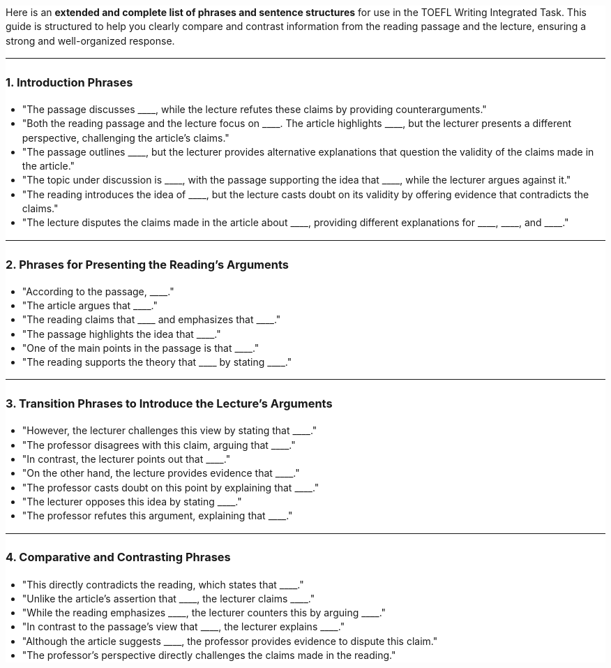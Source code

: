 Here is an **extended and complete list of phrases and sentence structures** for use in the TOEFL Writing Integrated Task. This guide is structured to help you clearly compare and contrast information from the reading passage and the lecture, ensuring a strong and well-organized response.

------

### **1. Introduction Phrases**

- "The passage discusses ____, while the lecture refutes these claims by providing counterarguments."
- "Both the reading passage and the lecture focus on ____. The article highlights ____, but the lecturer presents a different perspective, challenging the article’s claims."
- "The passage outlines ____, but the lecturer provides alternative explanations that question the validity of the claims made in the article."
- "The topic under discussion is ____, with the passage supporting the idea that ____, while the lecturer argues against it."
- "The reading introduces the idea of ____, but the lecture casts doubt on its validity by offering evidence that contradicts the claims."
- "The lecture disputes the claims made in the article about ____, providing different explanations for ____, ____, and ____."

------

### **2. Phrases for Presenting the Reading’s Arguments**

- "According to the passage, ____."
- "The article argues that ____."
- "The reading claims that ____ and emphasizes that ____."
- "The passage highlights the idea that ____."
- "One of the main points in the passage is that ____."
- "The reading supports the theory that ____ by stating ____."

------

### **3. Transition Phrases to Introduce the Lecture’s Arguments**

- "However, the lecturer challenges this view by stating that ____."
- "The professor disagrees with this claim, arguing that ____."
- "In contrast, the lecturer points out that ____."
- "On the other hand, the lecture provides evidence that ____."
- "The professor casts doubt on this point by explaining that ____."
- "The lecturer opposes this idea by stating ____."
- "The professor refutes this argument, explaining that ____."

------

### **4. Comparative and Contrasting Phrases**

- "This directly contradicts the reading, which states that ____."
- "Unlike the article’s assertion that ____, the lecturer claims ____."
- "While the reading emphasizes ____, the lecturer counters this by arguing ____."
- "In contrast to the passage’s view that ____, the lecturer explains ____."
- "Although the article suggests ____, the professor provides evidence to dispute this claim."
- "The professor’s perspective directly challenges the claims made in the reading."
